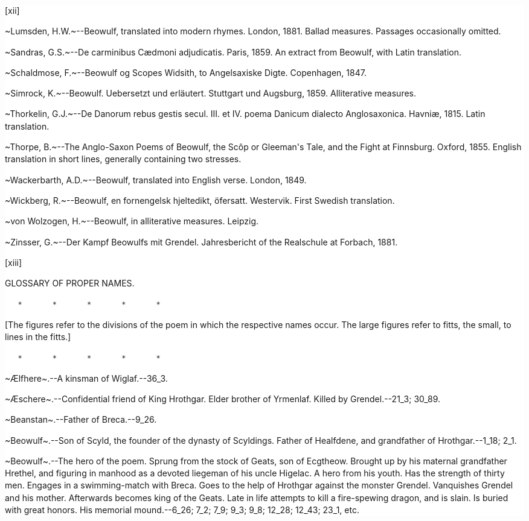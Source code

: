 [xii]

~Lumsden, H.W.~--Beowulf, translated into modern rhymes. London, 1881.
Ballad measures. Passages occasionally omitted.

~Sandras, G.S.~--De carminibus Cædmoni adjudicatis. Paris, 1859. An
extract from Beowulf, with Latin translation.

~Schaldmose, F.~--Beowulf og Scopes Widsith, to Angelsaxiske Digte.
Copenhagen, 1847.

~Simrock, K.~--Beowulf. Uebersetzt und erläutert. Stuttgart und Augsburg,
1859. Alliterative measures.

~Thorkelin, G.J.~--De Danorum rebus gestis secul. III. et IV. poema
Danicum dialecto Anglosaxonica. Havniæ, 1815. Latin translation.

~Thorpe, B.~--The Anglo-Saxon Poems of Beowulf, the Scôp or Gleeman's
Tale, and the Fight at Finnsburg. Oxford, 1855. English translation in
short lines, generally containing two stresses.

~Wackerbarth, A.D.~--Beowulf, translated into English verse. London, 1849.

~Wickberg, R.~--Beowulf, en fornengelsk hjeltedikt, öfersatt. Westervik.
First Swedish translation.

~von Wolzogen, H.~--Beowulf, in alliterative measures. Leipzig.

~Zinsser, G.~--Der Kampf Beowulfs mit Grendel. Jahresbericht of the
Realschule at Forbach, 1881.

[xiii]




GLOSSARY OF PROPER NAMES.

       *       *       *       *       *

[The figures refer to the divisions of the poem in which the respective
names occur. The large figures refer to fitts, the small, to lines in the
fitts.]

       *       *       *       *       *

~Ælfhere~.--A kinsman of Wiglaf.--36_3.

~Æschere~.--Confidential friend of King Hrothgar. Elder brother of
Yrmenlaf. Killed by Grendel.--21_3; 30_89.

~Beanstan~.--Father of Breca.--9_26.

~Beowulf~.--Son of Scyld, the founder of the dynasty of Scyldings. Father
of Healfdene, and grandfather of Hrothgar.--1_18; 2_1.

~Beowulf~.--The hero of the poem. Sprung from the stock of Geats, son of
Ecgtheow. Brought up by his maternal grandfather Hrethel, and figuring in
manhood as a devoted liegeman of his uncle Higelac. A hero from his youth.
Has the strength of thirty men. Engages in a swimming-match with Breca.
Goes to the help of Hrothgar against the monster Grendel. Vanquishes
Grendel and his mother. Afterwards becomes king of the Geats. Late in life
attempts to kill a fire-spewing dragon, and is slain. Is buried with great
honors. His memorial mound.--6_26; 7_2; 7_9; 9_3; 9_8; 12_28; 12_43; 23_1,
etc.
